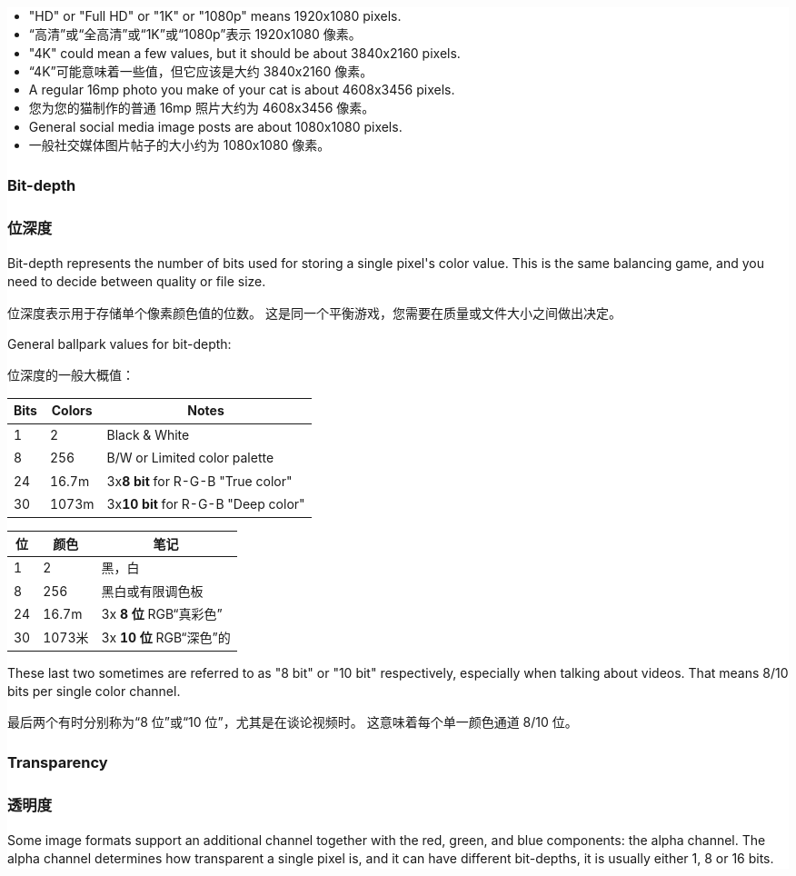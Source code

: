 -   "HD" or "Full HD" or "1K" or "1080p" means 1920x1080 pixels.
-   “高清”或“全高清”或“1K”或“1080p”表示 1920x1080 像素。
-   "4K" could mean a few values, but it should be about 3840x2160 pixels.
-   “4K”可能意味着一些值，但它应该是大约 3840x2160 像素。
-   A regular 16mp photo you make of your cat is about 4608x3456 pixels.
-   您为您的猫制作的普通 16mp 照片大约为 4608x3456 像素。
-   General social media image posts are about 1080x1080 pixels.
-   一般社交媒体图片帖子的大小约为 1080x1080 像素。

### Bit-depth

### 位深度

Bit-depth represents the number of bits used for storing a single pixel's color value. This is the same balancing game, and you need to decide between quality or file size.

位深度表示用于存储单个像素颜色值的位数。 这是同一个平衡游戏，您需要在质量或文件大小之间做出决定。

General ballpark values for bit-depth:

位深度的一般大概值：

| Bits | Colors | Notes |
| --- | --- | --- |
| 1 | 2 | Black & White |
| 8 | 256 | B/W or Limited color palette |
| 24 | 16.7m | 3x**8 bit** for R-G-B "True color" |
| 30 | 1073m | 3x**10 bit** for R-G-B "Deep color" |

| 位 | 颜色 | 笔记 |
| --- | --- | --- |
| 1 | 2 | 黑，白 |
| 8 | 256 | 黑白或有限调色板 |
| 24 | 16.7m | 3x **8 位** RGB“真彩色” |
| 30 | 1073米 | 3x **10 位** RGB“深色”的 |

These last two sometimes are referred to as "8 bit" or "10 bit" respectively, especially when talking about videos. That means 8/10 bits per single color channel.

最后两个有时分别称为“8 位”或“10 位”，尤其是在谈论视频时。 这意味着每个单一颜色通道 8/10 位。

### Transparency

### 透明度

Some image formats support an additional channel together with the red, green, and blue components: the alpha channel. The alpha channel determines how transparent a single pixel is, and it can have different bit-depths, it is usually either 1, 8 or 16 bits.
